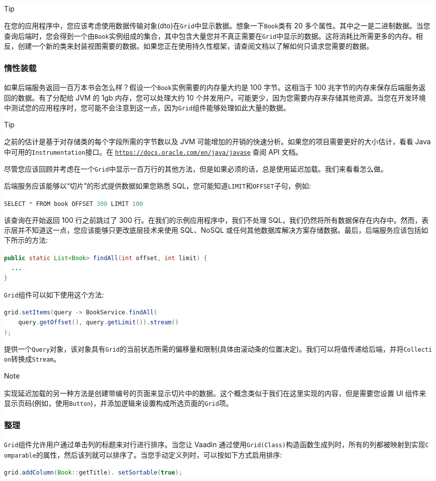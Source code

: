 Tip

在您的应用程序中，您应该考虑使用数据传输对象(dto)在`Grid`中显示数据。想象一下`Book`类有 20 多个属性。其中之一是二进制数据。当您查询后端时，您会得到一个由`Book`实例组成的集合，其中包含大量您并不真正需要在`Grid`中显示的数据。这将消耗比所需更多的内存。相反，创建一个新的类来封装视图需要的数据。如果您正在使用持久性框架，请查阅文档以了解如何只请求您需要的数据。

### 惰性装载

如果后端服务返回一百万本书会怎么样？假设一个`Book`实例需要的内存量大约是 100 字节。这相当于 100 兆字节的内存来保存后端服务返回的数据。有了分配给 JVM 的 1gb 内存，您可以处理大约 10 个并发用户。可能更少，因为您需要内存来存储其他资源。当您在开发环境中测试您的应用程序时，您可能不会注意到这一点，因为`Grid`组件能够处理如此大量的数据。

Tip

之前的估计是基于对存储类的每个字段所需的字节数以及 JVM 可能增加的开销的快速分析。如果您的项目需要更好的大小估计，看看 Java 中可用的`Instrumentation`接口。在 [`https://docs.oracle.com/en/java/javase`](https://docs.oracle.com/en/java/javase) 查阅 API 文档。

尽管您应该回顾并考虑在一个`Grid`中显示一百万行的其他方法，但是如果必须的话，总是使用延迟加载。我们来看看怎么做。

后端服务应该能够以“切片”的形式提供数据如果您熟悉 SQL，您可能知道`LIMIT`和`OFFSET`子句，例如:

```java
SELECT * FROM book OFFSET 300 LIMIT 100

```

该查询在开始返回 100 行之前跳过了 300 行。在我们的示例应用程序中，我们不处理 SQL，我们仍然将所有数据保存在内存中。然而，表示层并不知道这一点，您应该能够只更改底层技术来使用 SQL、NoSQL 或任何其他数据库解决方案存储数据。最后，后端服务应该包括如下所示的方法:

```java
public static List<Book> findAll(int offset, int limit) {
  ...
}

```

`Grid`组件可以如下使用这个方法:

```java
grid.setItems(query -> BookService.findAll(
    query.getOffset(), query.getLimit()).stream()
);

```

提供一个`Query`对象，该对象具有`Grid`的当前状态所需的偏移量和限制(具体由滚动条的位置决定)。我们可以将值传递给后端，并将`Collection`转换成`Stream`。

Note

实现延迟加载的另一种方法是创建带编号的页面来显示切片中的数据。这个概念类似于我们在这里实现的内容，但是需要您设置 UI 组件来显示页码(例如，使用`Button`)，并添加逻辑来设置构成所选页面的`Grid`项。

### 整理

`Grid`组件允许用户通过单击列的标题来对行进行排序。当您让 Vaadin 通过使用`Grid(Class)`构造函数生成列时，所有的列都被映射到实现`Comparable`的属性，然后该列就可以排序了。当您手动定义列时，可以按如下方式启用排序:

```java
grid.addColumn(Book::getTitle). setSortable(true);

```
